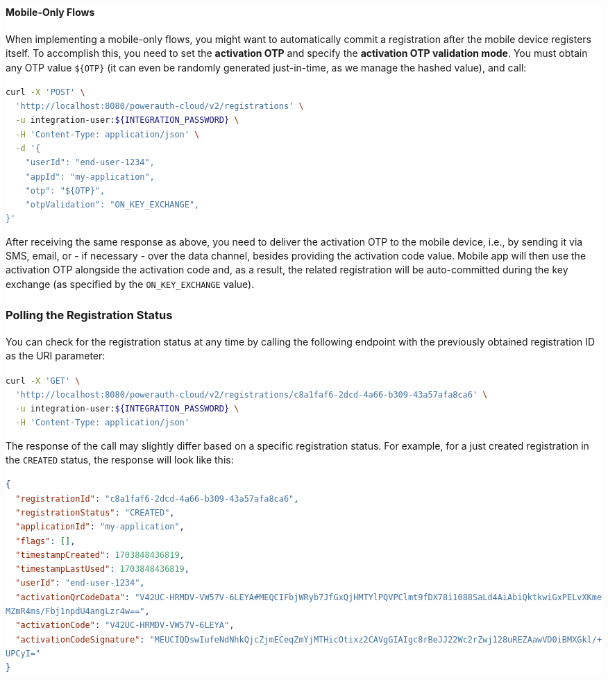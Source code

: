#### Mobile-Only Flows

When implementing a mobile-only flows, you might want to automatically commit a registration after the mobile device registers itself. To accomplish this, you need to set the **activation OTP** and specify the **activation OTP validation mode**. You must obtain any OTP value `${OTP}` (it can even be randomly generated just-in-time, as we manage the hashed value), and call:

```sh
curl -X 'POST' \
  'http://localhost:8080/powerauth-cloud/v2/registrations' \
  -u integration-user:${INTEGRATION_PASSWORD} \
  -H 'Content-Type: application/json' \
  -d '{
    "userId": "end-user-1234",
    "appId": "my-application",
    "otp": "${OTP}",
    "otpValidation": "ON_KEY_EXCHANGE",
}'
```

After receiving the same response as above, you need to deliver the activation OTP to the mobile device, i.e., by sending it via SMS, email, or - if necessary - over the data channel, besides providing the activation code value. Mobile app will then use the activation OTP alongside the activation code and, as a result, the related registration will be auto-committed during the key exchange (as specified by the `ON_KEY_EXCHANGE` value).

### Polling the Registration Status

You can check for the registration status at any time by calling the following endpoint with the previously obtained registration ID as the URI parameter:

```sh
curl -X 'GET' \
  'http://localhost:8080/powerauth-cloud/v2/registrations/c8a1faf6-2dcd-4a66-b309-43a57afa8ca6' \
  -u integration-user:${INTEGRATION_PASSWORD} \
  -H 'Content-Type: application/json'
```

The response of the call may slightly differ based on a specific registration status. For example, for a just created registration in the `CREATED` status, the response will look like this:

```json
{
  "registrationId": "c8a1faf6-2dcd-4a66-b309-43a57afa8ca6",
  "registrationStatus": "CREATED",
  "applicationId": "my-application",
  "flags": [],
  "timestampCreated": 1703848436819,
  "timestampLastUsed": 1703848436819,
  "userId": "end-user-1234",
  "activationQrCodeData": "V42UC-HRMDV-VW57V-6LEYA#MEQCIFbjWRyb7JfGxQjHMTYlPQVPClmt9fDX78i1088SaLd4AiAbiQktkwiGxPELvXKmeMZmR4ms/Fbj1npdU4angLzr4w==",
  "activationCode": "V42UC-HRMDV-VW57V-6LEYA",
  "activationCodeSignature": "MEUCIQDswIufeNdNhkQjcZjmECeqZmYjMTHicOtixz2CAVgGIAIgc8rBeJJ22Wc2rZwj128uREZAawVD0iBMXGkl/+UPCyI="
}
```
